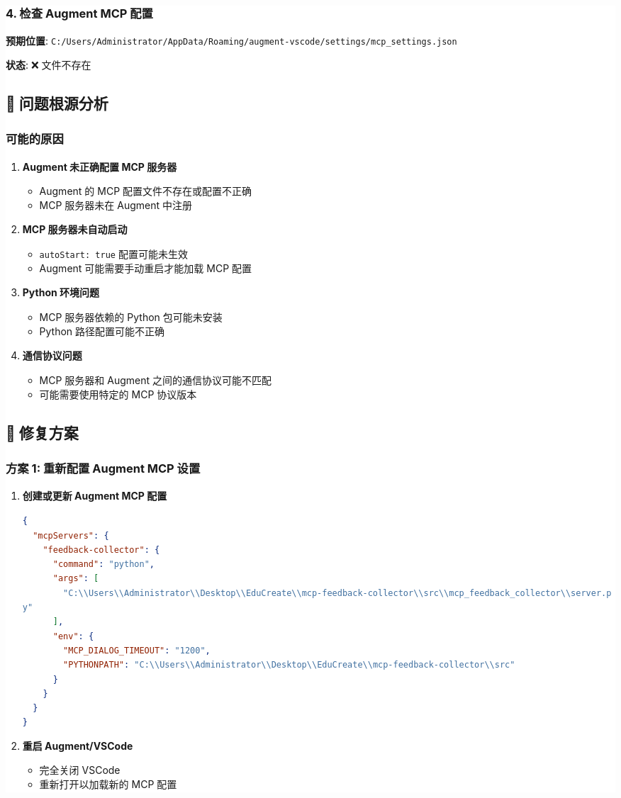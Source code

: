 ### 4. 检查 Augment MCP 配置

**预期位置**: `C:/Users/Administrator/AppData/Roaming/augment-vscode/settings/mcp_settings.json`

**状态**: ❌ 文件不存在

## 🎯 问题根源分析

### 可能的原因

1. **Augment 未正确配置 MCP 服务器**
   - Augment 的 MCP 配置文件不存在或配置不正确
   - MCP 服务器未在 Augment 中注册

2. **MCP 服务器未自动启动**
   - `autoStart: true` 配置可能未生效
   - Augment 可能需要手动重启才能加载 MCP 配置

3. **Python 环境问题**
   - MCP 服务器依赖的 Python 包可能未安装
   - Python 路径配置可能不正确

4. **通信协议问题**
   - MCP 服务器和 Augment 之间的通信协议可能不匹配
   - 可能需要使用特定的 MCP 协议版本

## 🔧 修复方案

### 方案 1: 重新配置 Augment MCP 设置

1. **创建或更新 Augment MCP 配置**
   ```json
   {
     "mcpServers": {
       "feedback-collector": {
         "command": "python",
         "args": [
           "C:\\Users\\Administrator\\Desktop\\EduCreate\\mcp-feedback-collector\\src\\mcp_feedback_collector\\server.py"
         ],
         "env": {
           "MCP_DIALOG_TIMEOUT": "1200",
           "PYTHONPATH": "C:\\Users\\Administrator\\Desktop\\EduCreate\\mcp-feedback-collector\\src"
         }
       }
     }
   }
   ```

2. **重启 Augment/VSCode**
   - 完全关闭 VSCode
   - 重新打开以加载新的 MCP 配置
